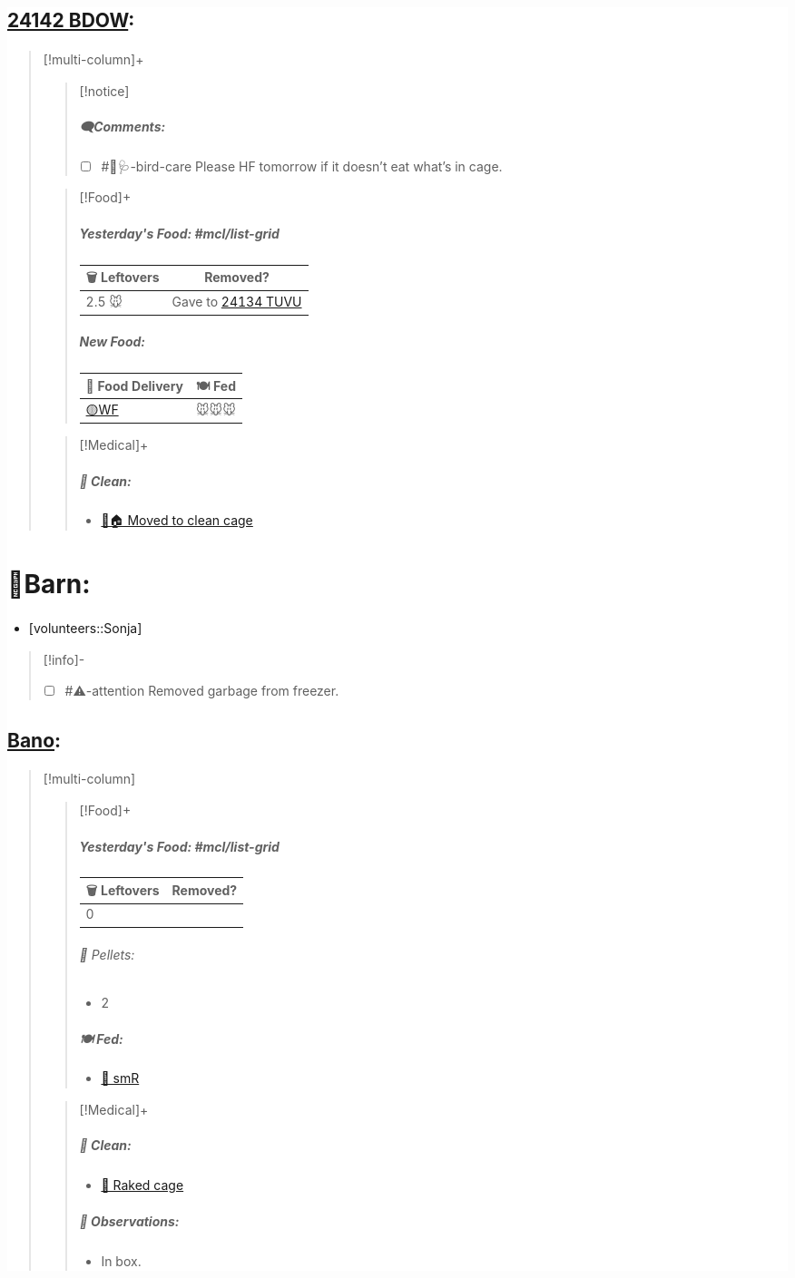 ## [24142 BDOW](../RARE%20Birds/24142%20BDOW.md):
> [!multi-column]+
>
>> [!notice]
>>##### 🗨️Comments:
>> - [ ] #🦅🩺-bird-care Please HF tomorrow if it doesn’t eat what’s in cage.
>
>> [!Food]+
>>##### Yesterday's Food: #mcl/list-grid
>> |🗑️ Leftovers| Removed?
>> |---|---|
>>|2.5 🐭|Gave to [24134 TUVU](../RARE%20Birds/24134%20TUVU.md)
>>
>>##### New Food:
>> |🚚 Food Delivery| 🍽️ Fed|
>> |---|---|
>>|[🟡WF](../Admin/Codes/Whole%20food.md)|🐭🐭🐭|
>
>> [!Medical]+
>>##### 🫧 Clean:
>> - [🧼🏠 Moved to clean cage](../Admin/Codes/Moved%20to%20clean%20cage.md)
>>

# 🏡Barn:
- [volunteers::Sonja]

> [!info]-
> - [ ] #⚠️-attention Removed garbage from freezer.

## [Bano](../RARE%20Birds/Ed%20Birds/Bano.md):
> [!multi-column]
>
>> [!Food]+
>> ##### Yesterday's Food: #mcl/list-grid
>> |🗑️ Leftovers| Removed?
>> |---|---|
>>|0|
>>
>>###### 💩 Pellets:
>>- 2
>>
>> ##### 🍽️ Fed:
>> - [🐀 smR](../Admin/Codes/Food/Small%20Rat.md)
>
>> [!Medical]+
>>##### 🫧 Clean:
>>- [🧹 Raked cage](../Admin/Codes/Raked%20cage.md)
>>
>> ##### 🔭 Observations:
>> - In box.
